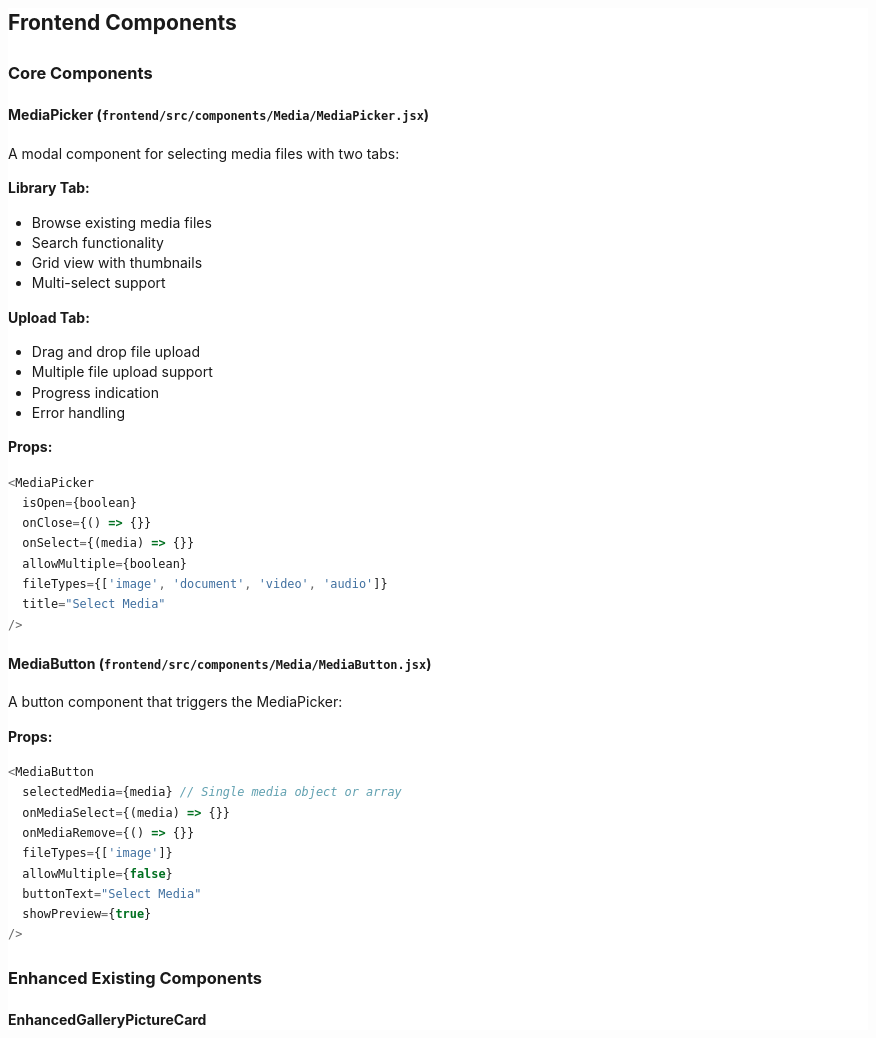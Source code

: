 ## Frontend Components

### Core Components

#### MediaPicker (`frontend/src/components/Media/MediaPicker.jsx`)

A modal component for selecting media files with two tabs:

**Library Tab:**
- Browse existing media files
- Search functionality
- Grid view with thumbnails
- Multi-select support

**Upload Tab:**
- Drag and drop file upload
- Multiple file upload support
- Progress indication
- Error handling

**Props:**
```javascript
<MediaPicker
  isOpen={boolean}
  onClose={() => {}}
  onSelect={(media) => {}}
  allowMultiple={boolean}
  fileTypes={['image', 'document', 'video', 'audio']}
  title="Select Media"
/>
```

#### MediaButton (`frontend/src/components/Media/MediaButton.jsx`)

A button component that triggers the MediaPicker:

**Props:**
```javascript
<MediaButton
  selectedMedia={media} // Single media object or array
  onMediaSelect={(media) => {}}
  onMediaRemove={() => {}}
  fileTypes={['image']}
  allowMultiple={false}
  buttonText="Select Media"
  showPreview={true}
/>
```

### Enhanced Existing Components

#### EnhancedGalleryPictureCard
